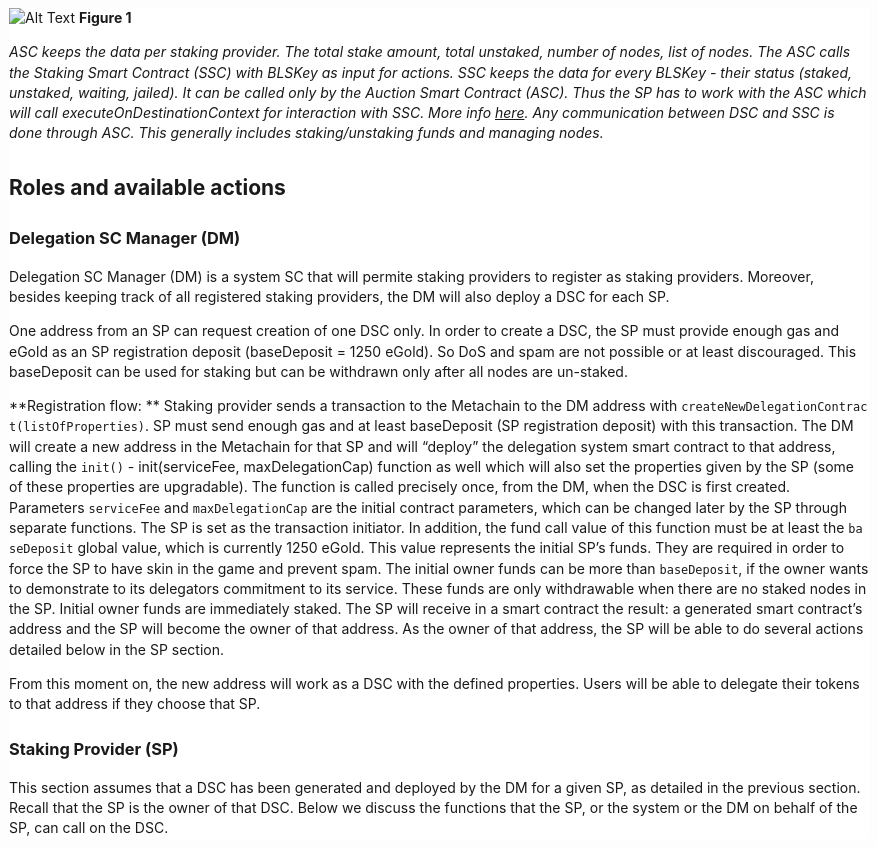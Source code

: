 ![Alt Text](https://i.ibb.co/mDv1tRG/zFnXEEvg.png)
**Figure 1**

*ASC keeps the data per staking provider. The total stake amount, total unstaked, number of nodes, list of nodes. The ASC calls the Staking Smart Contract (SSC) with BLSKey as input for actions.
SSC keeps the data for every BLSKey - their status (staked, unstaked, waiting, jailed).  It can be called only by the Auction Smart Contract (ASC). Thus the SP has to work with the ASC which will call executeOnDestinationContext for interaction with SSC. More info [here](https://docs.elrond.com/validators/staking).
Any communication between DSC and SSC is done through ASC. This generally includes staking/unstaking funds and managing nodes.*

## Roles and available actions

### Delegation SC Manager (DM)
Delegation SC Manager (DM) is a system SC that will permite staking providers to register as staking providers. Moreover, besides keeping track of all registered staking providers, the DM will also deploy a DSC for each SP.

One address from an SP can request creation of one DSC only. In order to create a DSC, the  SP must provide enough gas and eGold as an SP registration deposit (baseDeposit  = 1250 eGold). So DoS and spam are not possible or at least discouraged. This baseDeposit can be used for staking but can be withdrawn only after all nodes are un-staked.

**Registration flow: **
Staking provider sends a transaction to the Metachain to the DM address with `createNewDelegationContract(listOfProperties)`.
SP must send enough gas and at least baseDeposit (SP registration deposit) with this transaction.
The DM will create a new address in the Metachain for that SP and will “deploy” the delegation system smart contract to that address, calling the `init()` - init(serviceFee, maxDelegationCap) function as well which will also set the properties given by the SP (some of these properties are upgradable). The function is called precisely once, from the DM, when the DSC is first created. Parameters `serviceFee` and `maxDelegationCap` are the initial contract parameters, which can be changed later by the SP through separate functions. The SP is set as the transaction initiator. In addition, the fund call value of this function must be at least the `baseDeposit` global value, which is currently 1250 eGold. This value represents the initial SP’s funds. They are required in order to force the SP to have skin in the game and prevent spam. The initial owner funds can be more than `baseDeposit`, if the owner wants to demonstrate to its delegators commitment to its service. These funds are only withdrawable when there are no staked nodes in the SP. Initial owner funds are immediately staked.
The SP will receive in a smart contract the result: a generated smart contract’s address and the SP will become the owner of that address. As the owner of that address, the SP will be able to do several actions detailed below in the SP section.

From this moment on, the new address will work as a DSC with the defined properties. Users will be able to delegate their tokens to that address if they choose that SP.

### Staking Provider (SP)

This section assumes that a DSC has been generated and deployed by the DM for a given SP, as detailed in the previous section.  Recall that the SP is the owner of that DSC.  Below we discuss the functions that the SP, or the system or the DM on behalf of the SP, can call on the DSC.
